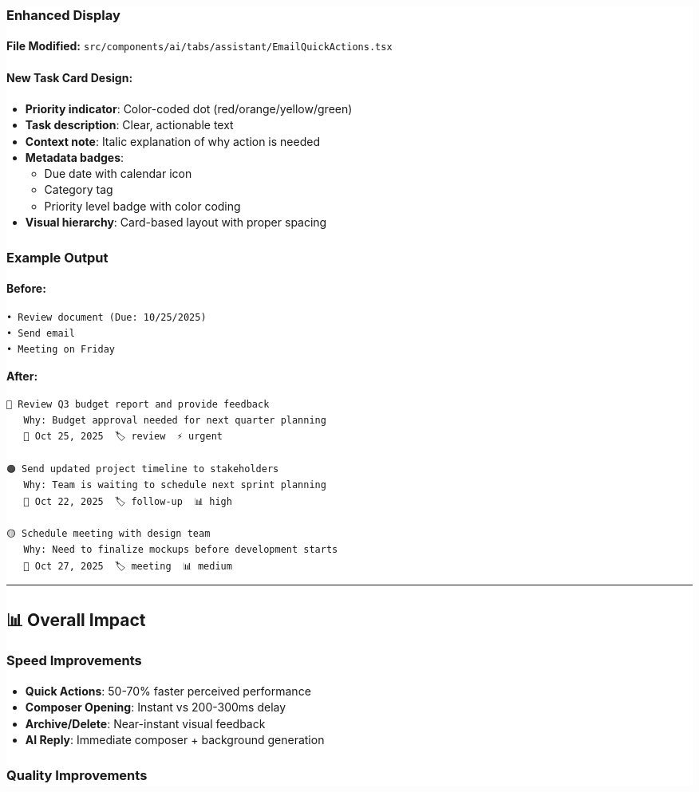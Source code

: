 ### Enhanced Display

**File Modified:** `src/components/ai/tabs/assistant/EmailQuickActions.tsx`

#### New Task Card Design:

- **Priority indicator**: Color-coded dot (red/orange/yellow/green)
- **Task description**: Clear, actionable text
- **Context note**: Italic explanation of why action is needed
- **Metadata badges**:
  - Due date with calendar icon
  - Category tag
  - Priority level badge with color coding
- **Visual hierarchy**: Card-based layout with proper spacing

### Example Output

**Before:**

```
• Review document (Due: 10/25/2025)
• Send email
• Meeting on Friday
```

**After:**

```
🔴 Review Q3 budget report and provide feedback
   Why: Budget approval needed for next quarter planning
   📅 Oct 25, 2025  🏷️ review  ⚡ urgent

🟠 Send updated project timeline to stakeholders
   Why: Team is waiting to schedule next sprint planning
   📅 Oct 22, 2025  🏷️ follow-up  📊 high

🟡 Schedule meeting with design team
   Why: Need to finalize mockups before development starts
   📅 Oct 27, 2025  🏷️ meeting  📊 medium
```

---

## 📊 Overall Impact

### Speed Improvements

- **Quick Actions**: 50-70% faster perceived performance
- **Composer Opening**: Instant vs 200-300ms delay
- **Archive/Delete**: Near-instant visual feedback
- **AI Reply**: Immediate composer + background generation

### Quality Improvements
